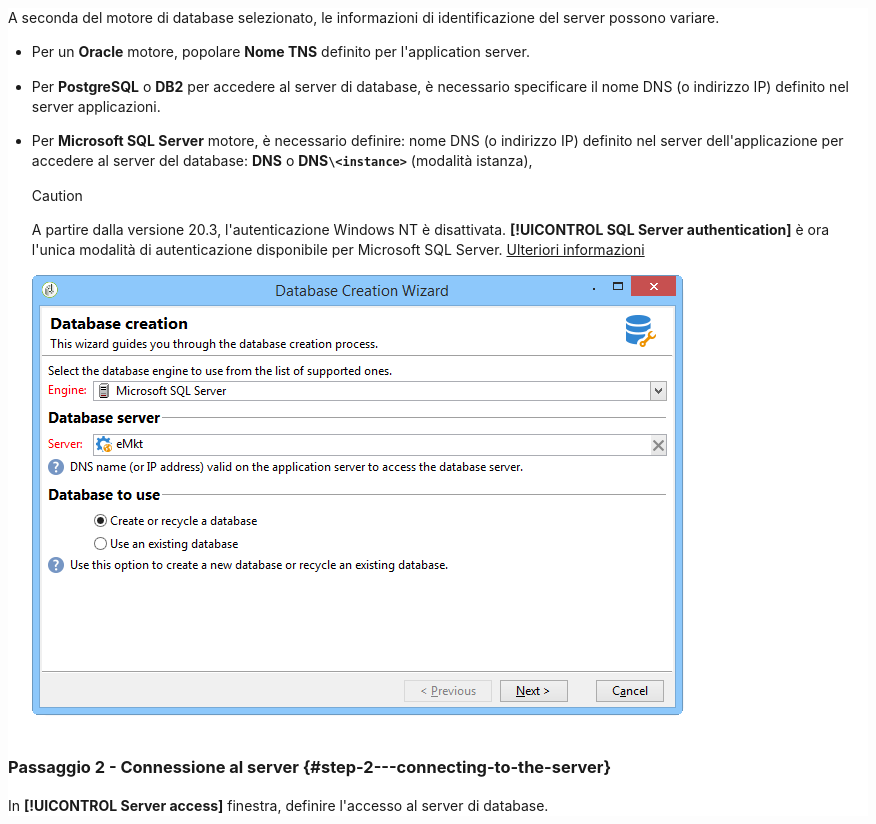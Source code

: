 A seconda del motore di database selezionato, le informazioni di identificazione del server possono variare.

* Per un **Oracle** motore, popolare **Nome TNS** definito per l&#39;application server.
* Per **PostgreSQL** o **DB2** per accedere al server di database, è necessario specificare il nome DNS (o indirizzo IP) definito nel server applicazioni.
* Per **Microsoft SQL Server** motore, è necessario definire: nome DNS (o indirizzo IP) definito nel server dell&#39;applicazione per accedere al server del database: **DNS** o **DNS`\<instance>`** (modalità istanza),

   >[!CAUTION]
   >
   > A partire dalla versione 20.3, l&#39;autenticazione Windows NT è disattivata. **[!UICONTROL SQL Server authentication]** è ora l&#39;unica modalità di autenticazione disponibile per Microsoft SQL Server. [Ulteriori informazioni](../../rn/using/deprecated-features.md)

   ![](assets/s_ncs_install_db_mssql_creation01.png)

### Passaggio 2 - Connessione al server {#step-2---connecting-to-the-server}

In **[!UICONTROL Server access]** finestra, definire l&#39;accesso al server di database.
